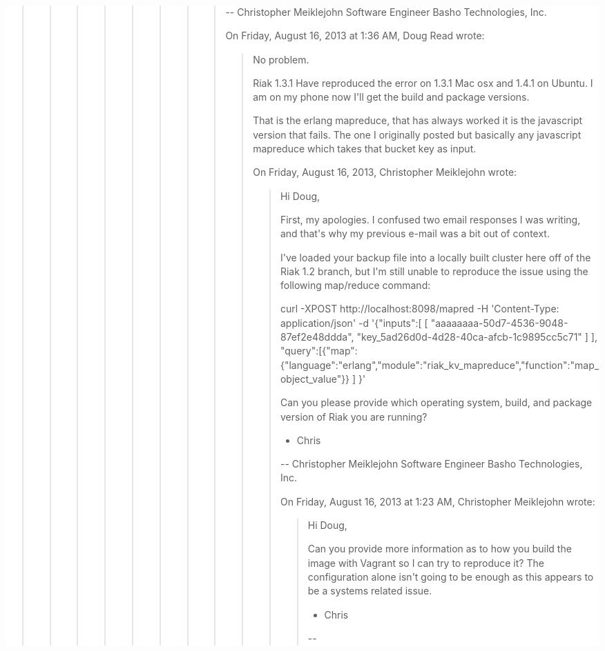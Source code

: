 >>>>>>>>
>>>>>>>> --
>>>>>>>> Christopher Meiklejohn
>>>>>>>> Software Engineer
>>>>>>>> Basho Technologies, Inc.
>>>>>>>>
>>>>>>>>
>>>>>>>>
>>>>>>>> On Friday, August 16, 2013 at 1:36 AM, Doug Read wrote:
>>>>>>>>
>>>>>>>> > No problem.
>>>>>>>> >
>>>>>>>> > Riak 1.3.1
>>>>>>>> > Have reproduced the error on 1.3.1 Mac osx and 1.4.1 on Ubuntu. I
>>>>>>>> am on my phone now I'll get the build and package versions.
>>>>>>>> >
>>>>>>>> > That is the erlang mapreduce, that has always worked it is the
>>>>>>>> javascript version that fails. The one I originally posted but 
>>>>>>>> basically
>>>>>>>> any javascript mapreduce which takes that bucket key as input.
>>>>>>>> >
>>>>>>>> > On Friday, August 16, 2013, Christopher Meiklejohn wrote:
>>>>>>>> > > Hi Doug,
>>>>>>>> > >
>>>>>>>> > > First, my apologies. I confused two email responses I was
>>>>>>>> writing, and that's why my previous e-mail was a bit out of context.
>>>>>>>> > >
>>>>>>>> > > I've loaded your backup file into a locally built cluster here
>>>>>>>> off of the Riak 1.2 branch, but I'm still unable to reproduce the issue
>>>>>>>> using the following map/reduce command:
>>>>>>>> > >
>>>>>>>> > > curl -XPOST http://localhost:8098/mapred -H 'Content-Type:
>>>>>>>> application/json' -d '{"inputs":[ [ 
>>>>>>>> "aaaaaaaa-50d7-4536-9048-87ef2e48ddda",
>>>>>>>> "key\_5ad26d0d-4d28-40ca-afcb-1c9895cc5c71" ] ],
>>>>>>>> "query":[{"map":{"language":"erlang","module":"riak\_kv\_mapreduce","function":"map\_object\_value"}}
>>>>>>>> ] }'
>>>>>>>> > >
>>>>>>>> > > Can you please provide which operating system, build, and
>>>>>>>> package version of Riak you are running?
>>>>>>>> > >
>>>>>>>> > > - Chris
>>>>>>>> > >
>>>>>>>> > > --
>>>>>>>> > > Christopher Meiklejohn
>>>>>>>> > > Software Engineer
>>>>>>>> > > Basho Technologies, Inc.
>>>>>>>> > >
>>>>>>>> > >
>>>>>>>> > >
>>>>>>>> > > On Friday, August 16, 2013 at 1:23 AM, Christopher Meiklejohn
>>>>>>>> wrote:
>>>>>>>> > >
>>>>>>>> > > > Hi Doug,
>>>>>>>> > > >
>>>>>>>> > > > Can you provide more information as to how you build the
>>>>>>>> image with Vagrant so I can try to reproduce it? The configuration 
>>>>>>>> alone
>>>>>>>> isn't going to be enough as this appears to be a systems related issue.
>>>>>>>> > > >
>>>>>>>> > > > - Chris
>>>>>>>> > > >
>>>>>>>> > > > --